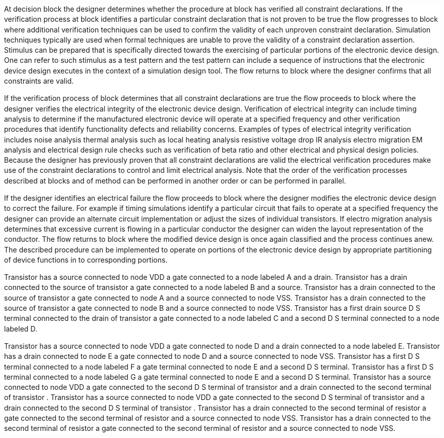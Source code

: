 At decision block the designer determines whether the procedure at block has verified all constraint declarations. If the verification process at block identifies a particular constraint declaration that is not proven to be true the flow progresses to block where additional verification techniques can be used to confirm the validity of each unproven constraint declaration. Simulation techniques typically are used when formal techniques are unable to prove the validity of a constraint declaration assertion. Stimulus can be prepared that is specifically directed towards the exercising of particular portions of the electronic device design. One can refer to such stimulus as a test pattern and the test pattern can include a sequence of instructions that the electronic device design executes in the context of a simulation design tool. The flow returns to block where the designer confirms that all constraints are valid.

If the verification process of block determines that all constraint declarations are true the flow proceeds to block where the designer verifies the electrical integrity of the electronic device design. Verification of electrical integrity can include timing analysis to determine if the manufactured electronic device will operate at a specified frequency and other verification procedures that identify functionality defects and reliability concerns. Examples of types of electrical integrity verification includes noise analysis thermal analysis such as local heating analysis resistive voltage drop IR analysis electro migration EM analysis and electrical design rule checks such as verification of beta ratio and other electrical and physical design policies. Because the designer has previously proven that all constraint declarations are valid the electrical verification procedures make use of the constraint declarations to control and limit electrical analysis. Note that the order of the verification processes described at blocks and of method can be performed in another order or can be performed in parallel.

If the designer identifies an electrical failure the flow proceeds to block where the designer modifies the electronic device design to correct the failure. For example if timing simulations identify a particular circuit that fails to operate at a specified frequency the designer can provide an alternate circuit implementation or adjust the sizes of individual transistors. If electro migration analysis determines that excessive current is flowing in a particular conductor the designer can widen the layout representation of the conductor. The flow returns to block where the modified device design is once again classified and the process continues anew. The described procedure can be implemented to operate on portions of the electronic device design by appropriate partitioning of device functions in to corresponding portions.

Transistor has a source connected to node VDD a gate connected to a node labeled A and a drain. Transistor has a drain connected to the source of transistor a gate connected to a node labeled B and a source. Transistor has a drain connected to the source of transistor a gate connected to node A and a source connected to node VSS. Transistor has a drain connected to the source of transistor a gate connected to node B and a source connected to node VSS. Transistor has a first drain source D S terminal connected to the drain of transistor a gate connected to a node labeled C and a second D S terminal connected to a node labeled D. 

Transistor has a source connected to node VDD a gate connected to node D and a drain connected to a node labeled E. Transistor has a drain connected to node E a gate connected to node D and a source connected to node VSS. Transistor has a first D S terminal connected to a node labeled F a gate terminal connected to node E and a second D S terminal. Transistor has a first D S terminal connected to a node labeled G a gate terminal connected to node E and a second D S terminal. Transistor has a source connected to node VDD a gate connected to the second D S terminal of transistor and a drain connected to the second terminal of transistor . Transistor has a source connected to node VDD a gate connected to the second D S terminal of transistor and a drain connected to the second D S terminal of transistor . Transistor has a drain connected to the second terminal of resistor a gate connected to the second terminal of resistor and a source connected to node VSS. Transistor has a drain connected to the second terminal of resistor a gate connected to the second terminal of resistor and a source connected to node VSS.
